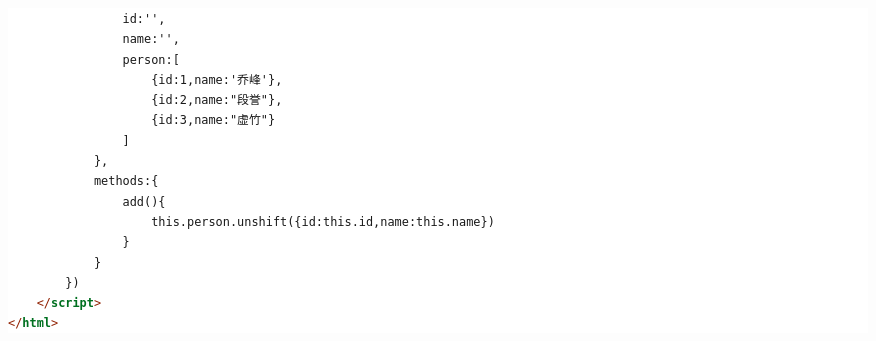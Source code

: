 ```html
				id:'',
				name:'',
				person:[
					{id:1,name:'乔峰'},
					{id:2,name:"段誉"},
					{id:3,name:"虚竹"}
				]
			},
			methods:{
				add(){
					this.person.unshift({id:this.id,name:this.name})
				}
			}
		})
	</script>
</html>
```

